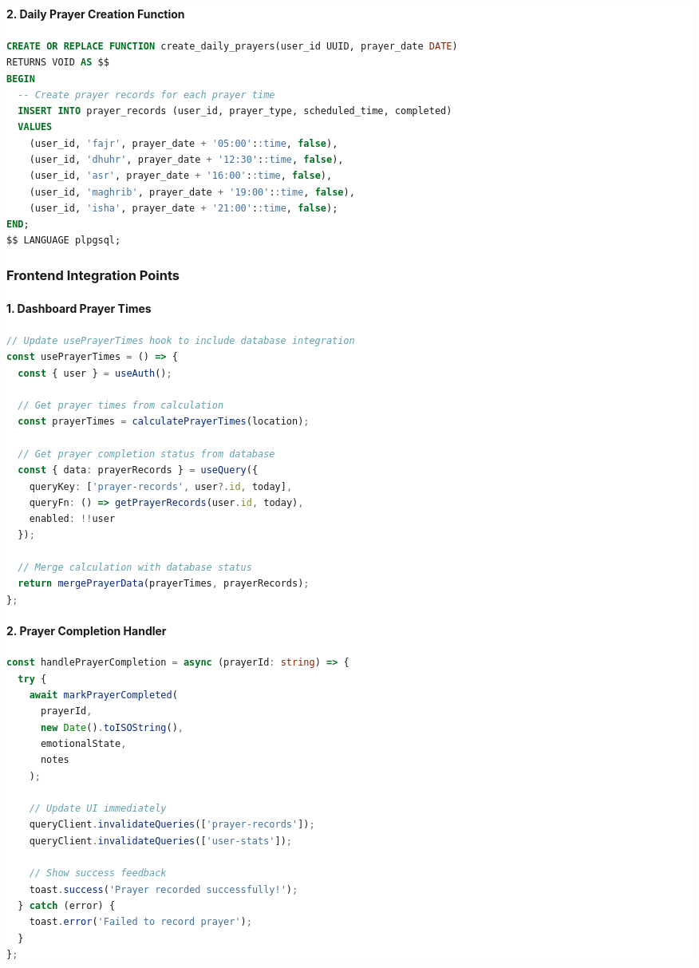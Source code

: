 #### **2. Daily Prayer Creation Function**
```sql
CREATE OR REPLACE FUNCTION create_daily_prayers(user_id UUID, prayer_date DATE)
RETURNS VOID AS $$
BEGIN
  -- Create prayer records for each prayer time
  INSERT INTO prayer_records (user_id, prayer_type, scheduled_time, completed)
  VALUES 
    (user_id, 'fajr', prayer_date + '05:00'::time, false),
    (user_id, 'dhuhr', prayer_date + '12:30'::time, false),
    (user_id, 'asr', prayer_date + '16:00'::time, false),
    (user_id, 'maghrib', prayer_date + '19:00'::time, false),
    (user_id, 'isha', prayer_date + '21:00'::time, false);
END;
$$ LANGUAGE plpgsql;
```

### **Frontend Integration Points**

#### **1. Dashboard Prayer Times**
```typescript
// Update usePrayerTimes hook to include database integration
const usePrayerTimes = () => {
  const { user } = useAuth();
  
  // Get prayer times from calculation
  const prayerTimes = calculatePrayerTimes(location);
  
  // Get prayer completion status from database
  const { data: prayerRecords } = useQuery({
    queryKey: ['prayer-records', user?.id, today],
    queryFn: () => getPrayerRecords(user.id, today),
    enabled: !!user
  });
  
  // Merge calculation with database status
  return mergePrayerData(prayerTimes, prayerRecords);
};
```

#### **2. Prayer Completion Handler**
```typescript
const handlePrayerCompletion = async (prayerId: string) => {
  try {
    await markPrayerCompleted(
      prayerId,
      new Date().toISOString(),
      emotionalState,
      notes
    );
    
    // Update UI immediately
    queryClient.invalidateQueries(['prayer-records']);
    queryClient.invalidateQueries(['user-stats']);
    
    // Show success feedback
    toast.success('Prayer recorded successfully!');
  } catch (error) {
    toast.error('Failed to record prayer');
  }
};
```
